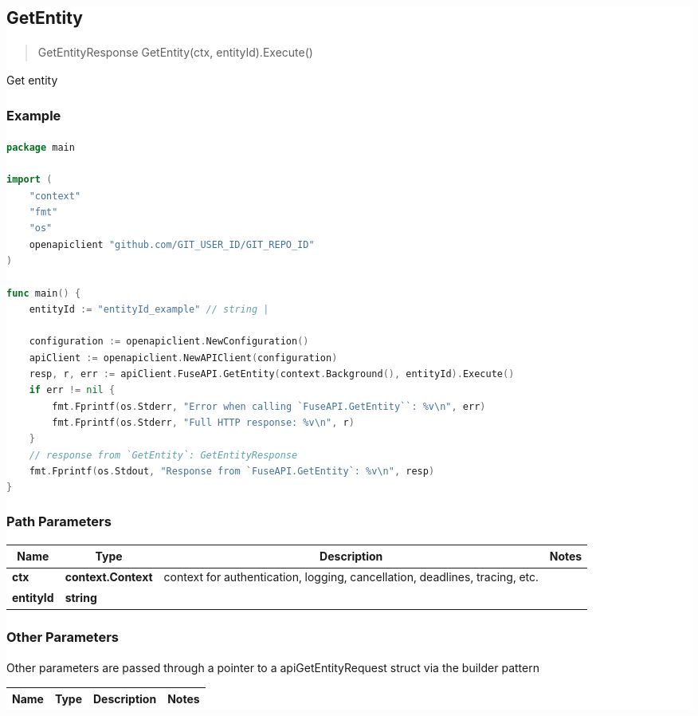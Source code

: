 
## GetEntity

> GetEntityResponse GetEntity(ctx, entityId).Execute()

Get entity



### Example

```go
package main

import (
	"context"
	"fmt"
	"os"
	openapiclient "github.com/GIT_USER_ID/GIT_REPO_ID"
)

func main() {
	entityId := "entityId_example" // string | 

	configuration := openapiclient.NewConfiguration()
	apiClient := openapiclient.NewAPIClient(configuration)
	resp, r, err := apiClient.FuseAPI.GetEntity(context.Background(), entityId).Execute()
	if err != nil {
		fmt.Fprintf(os.Stderr, "Error when calling `FuseAPI.GetEntity``: %v\n", err)
		fmt.Fprintf(os.Stderr, "Full HTTP response: %v\n", r)
	}
	// response from `GetEntity`: GetEntityResponse
	fmt.Fprintf(os.Stdout, "Response from `FuseAPI.GetEntity`: %v\n", resp)
}
```

### Path Parameters


Name | Type | Description  | Notes
------------- | ------------- | ------------- | -------------
**ctx** | **context.Context** | context for authentication, logging, cancellation, deadlines, tracing, etc.
**entityId** | **string** |  | 

### Other Parameters

Other parameters are passed through a pointer to a apiGetEntityRequest struct via the builder pattern


Name | Type | Description  | Notes
------------- | ------------- | ------------- | -------------


